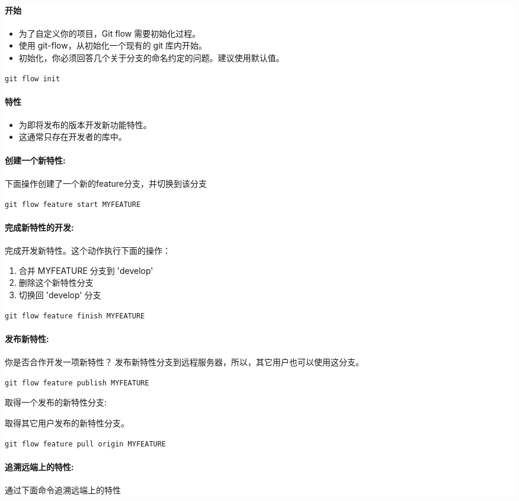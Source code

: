 

#### 开始

- 为了自定义你的项目，Git flow 需要初始化过程。
- 使用     git-flow，从初始化一个现有的 git 库内开始。
- 初始化，你必须回答几个关于分支的命名约定的问题。建议使用默认值。

```
git flow init
```



#### 特性

- 为即将发布的版本开发新功能特性。
- 这通常只存在开发者的库中。

#### 创建一个新特性:

下面操作创建了一个新的feature分支，并切换到该分支

```
git flow feature start MYFEATURE
```



#### 完成新特性的开发:

完成开发新特性。这个动作执行下面的操作：

1. 合并 MYFEATURE     分支到 'develop'
2. 删除这个新特性分支
3. 切换回     'develop' 分支

```
git flow feature finish MYFEATURE
```



#### 发布新特性:

你是否合作开发一项新特性？ 发布新特性分支到远程服务器，所以，其它用户也可以使用这分支。

```
git flow feature publish MYFEATURE
```

取得一个发布的新特性分支:

取得其它用户发布的新特性分支。

```
git flow feature pull origin MYFEATURE
```



#### 追溯远端上的特性:

通过下面命令追溯远端上的特性
